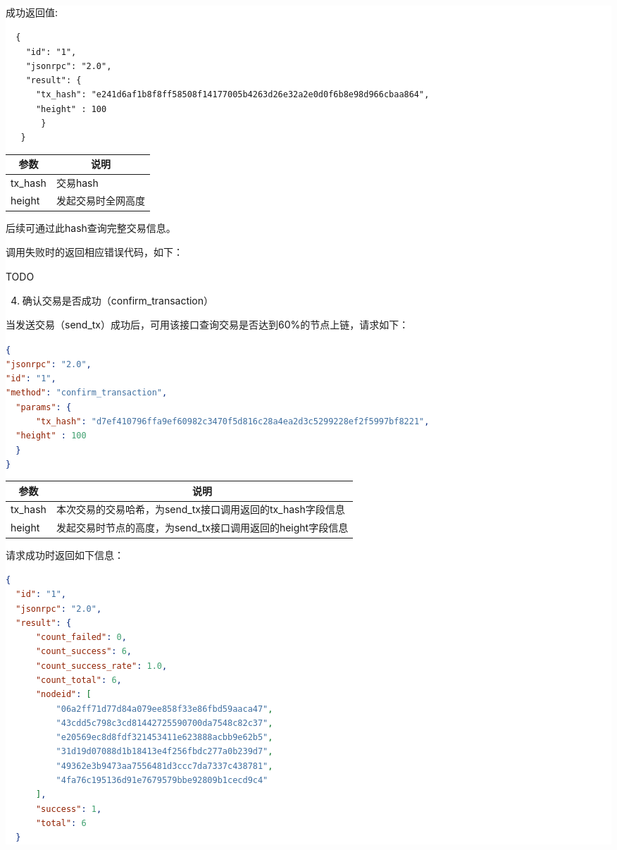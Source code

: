   成功返回值:
```
  {
    "id": "1",
    "jsonrpc": "2.0",
    "result": {
      "tx_hash": "e241d6af1b8f8ff58508f14177005b4263d26e32a2e0d0f6b8e98d966cbaa864",
      "height" : 100
       }
   }  
   ```
   
  |  参数   | 说明  |
  |  ----  | ----  |
  | tx_hash  | 交易hash |
  | height  | 发起交易时全网高度 |
  
  后续可通过此hash查询完整交易信息。
  
  调用失败时的返回相应错误代码，如下：
  
  TODO
  
  4. 确认交易是否成功（confirm_transaction）
  
  当发送交易（send_tx）成功后，可用该接口查询交易是否达到60%的节点上链，请求如下：
  
  ```json
  {
  "jsonrpc": "2.0",
  "id": "1",
  "method": "confirm_transaction",
  	"params": {
		"tx_hash": "d7ef410796ffa9ef60982c3470f5d816c28a4ea2d3c5299228ef2f5997bf8221",
    "height" : 100
	}
}
  ```
  
  |  参数   | 说明  |
  |  ----  | ----  |
  | tx_hash  | 本次交易的交易哈希，为send_tx接口调用返回的tx_hash字段信息 |
  | height  | 发起交易时节点的高度，为send_tx接口调用返回的height字段信息 |
  
  请求成功时返回如下信息：
  
  ```json
  {
    "id": "1",
    "jsonrpc": "2.0",
    "result": {
        "count_failed": 0,
        "count_success": 6,
        "count_success_rate": 1.0,
        "count_total": 6,
        "nodeid": [
            "06a2ff71d77d84a079ee858f33e86fbd59aaca47",
            "43cdd5c798c3cd81442725590700da7548c82c37",
            "e20569ec8d8fdf321453411e623888acbb9e62b5",
            "31d19d07088d1b18413e4f256fbdc277a0b239d7",
            "49362e3b9473aa7556481d3ccc7da7337c438781",
            "4fa76c195136d91e7679579bbe92809b1cecd9c4"
        ],
        "success": 1,
        "total": 6
    }
  ```